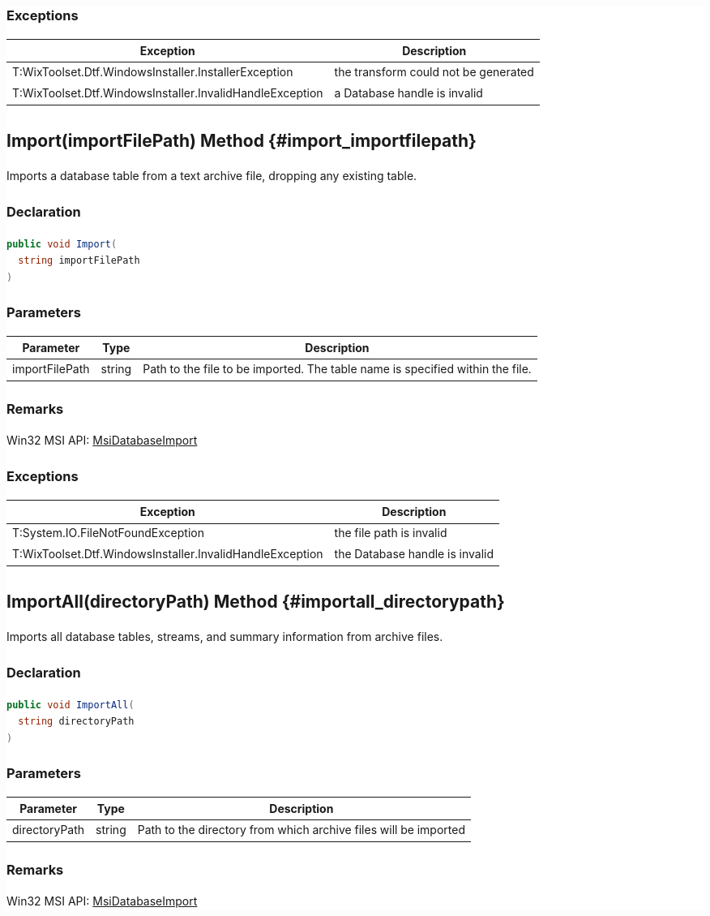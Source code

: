### Exceptions
| Exception | Description |
| --------- | ----------- |
| T:WixToolset.Dtf.WindowsInstaller.InstallerException | the transform could not be generated |
| T:WixToolset.Dtf.WindowsInstaller.InvalidHandleException | a Database handle is invalid |
## Import(importFilePath) Method {#import_importfilepath}
Imports a database table from a text archive file, dropping any existing table.
### Declaration
```cs
public void Import(
  string importFilePath
)
```
### Parameters
| Parameter | Type | Description |
| --------- | ---- | ----------- |
| importFilePath | string | Path to the file to be imported. The table name is specified within the file. |
### Remarks
Win32 MSI API: [MsiDatabaseImport](http://msdn.microsoft.com/library/en-us/msi/setup/msidatabaseimport.asp)

### Exceptions
| Exception | Description |
| --------- | ----------- |
| T:System.IO.FileNotFoundException | the file path is invalid |
| T:WixToolset.Dtf.WindowsInstaller.InvalidHandleException | the Database handle is invalid |
## ImportAll(directoryPath) Method {#importall_directorypath}
Imports all database tables, streams, and summary information from archive files.
### Declaration
```cs
public void ImportAll(
  string directoryPath
)
```
### Parameters
| Parameter | Type | Description |
| --------- | ---- | ----------- |
| directoryPath | string | Path to the directory from which archive files will be imported |
### Remarks
Win32 MSI API: [MsiDatabaseImport](http://msdn.microsoft.com/library/en-us/msi/setup/msidatabaseimport.asp)
